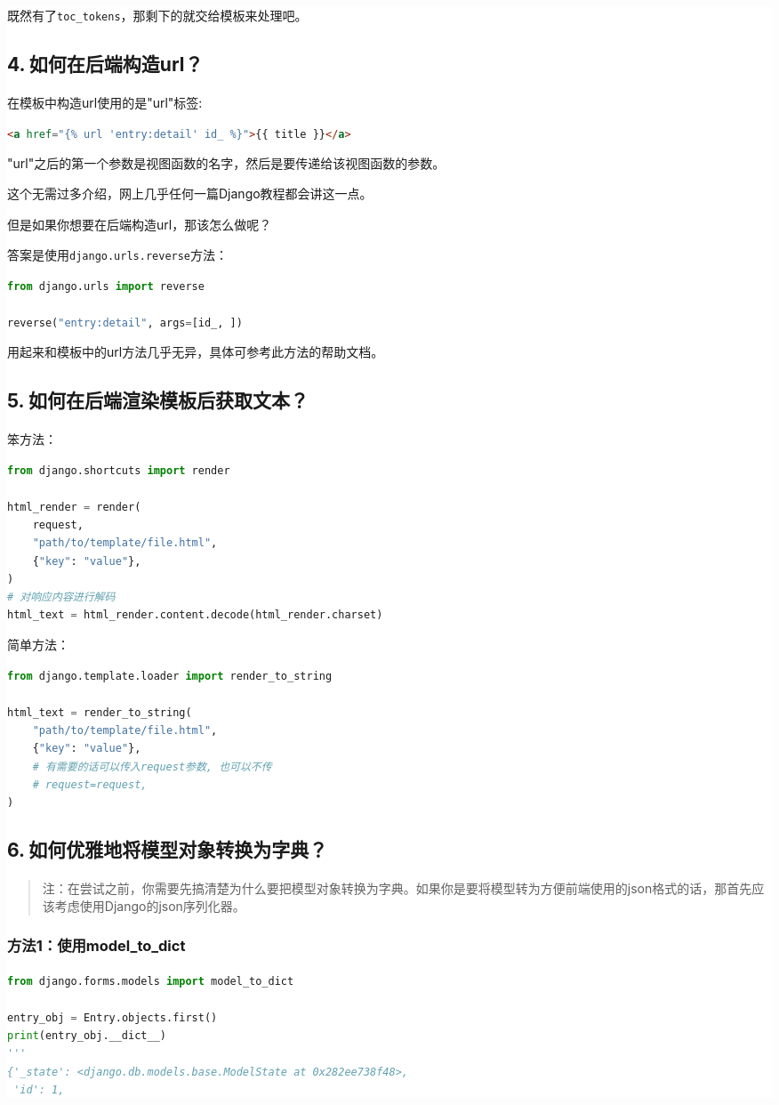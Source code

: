 既然有了`toc_tokens`，那剩下的就交给模板来处理吧。

## 4. 如何在后端构造url？

在模板中构造url使用的是"url"标签:

```html
<a href="{% url 'entry:detail' id_ %}">{{ title }}</a>
```

"url"之后的第一个参数是视图函数的名字，然后是要传递给该视图函数的参数。

这个无需过多介绍，网上几乎任何一篇Django教程都会讲这一点。

但是如果你想要在后端构造url，那该怎么做呢？

答案是使用`django.urls.reverse`方法：

```python
from django.urls import reverse

reverse("entry:detail", args=[id_, ])
```

用起来和模板中的url方法几乎无异，具体可参考此方法的帮助文档。

## 5. 如何在后端渲染模板后获取文本？

笨方法：

```python
from django.shortcuts import render

html_render = render(
    request,
    "path/to/template/file.html",
    {"key": "value"},
)
# 对响应内容进行解码
html_text = html_render.content.decode(html_render.charset)
```

简单方法：

```python
from django.template.loader import render_to_string

html_text = render_to_string(
    "path/to/template/file.html",
    {"key": "value"},
    # 有需要的话可以传入request参数, 也可以不传
    # request=request,
)
```

## 6. 如何优雅地将模型对象转换为字典？

> 注：在尝试之前，你需要先搞清楚为什么要把模型对象转换为字典。如果你是要将模型转为方便前端使用的json格式的话，那首先应该考虑使用Django的json序列化器。

### 方法1：使用model_to_dict

```python
from django.forms.models import model_to_dict

entry_obj = Entry.objects.first()
print(entry_obj.__dict__)
'''
{'_state': <django.db.models.base.ModelState at 0x282ee738f48>,
 'id': 1,
```